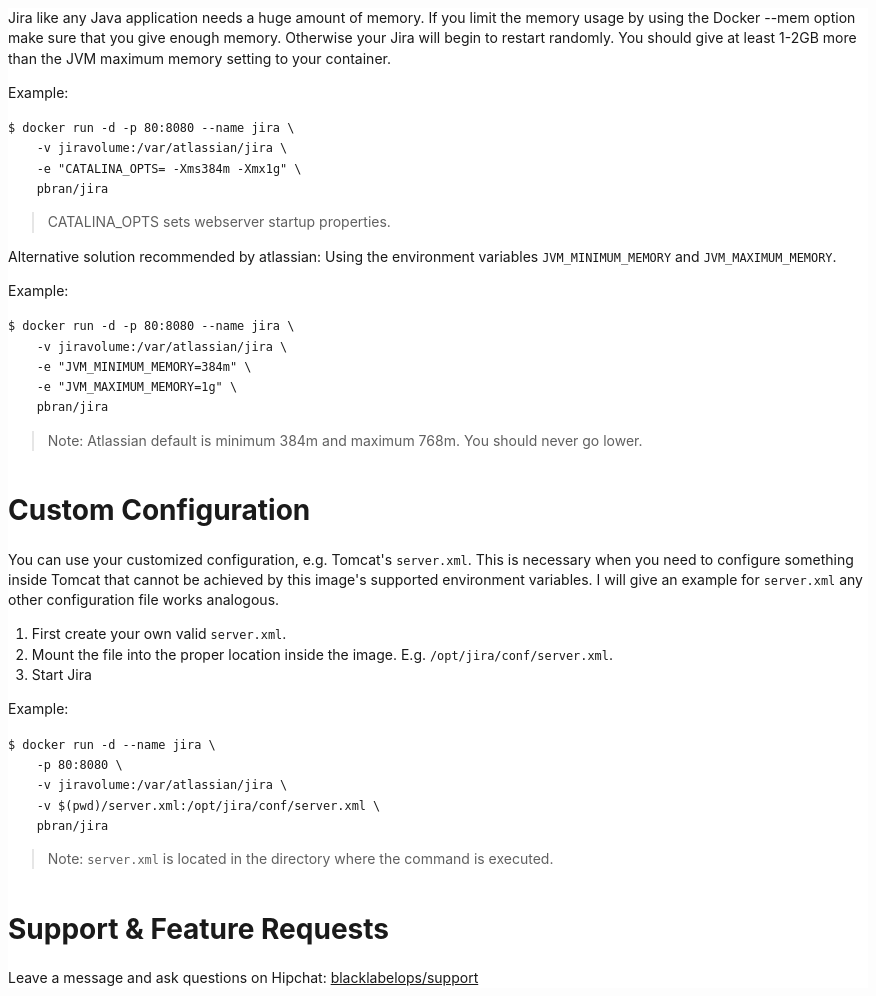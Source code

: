 Jira like any Java application needs a huge amount of memory. If you limit the memory usage by using the Docker --mem option make sure that you give enough memory. Otherwise your Jira will begin to restart randomly.
You should give at least 1-2GB more than the JVM maximum memory setting to your container.

Example:

~~~~
$ docker run -d -p 80:8080 --name jira \
    -v jiravolume:/var/atlassian/jira \
    -e "CATALINA_OPTS= -Xms384m -Xmx1g" \
    pbran/jira
~~~~

> CATALINA_OPTS sets webserver startup properties.

Alternative solution recommended by atlassian: Using the environment variables `JVM_MINIMUM_MEMORY` and `JVM_MAXIMUM_MEMORY`.

Example:

~~~~
$ docker run -d -p 80:8080 --name jira \
    -v jiravolume:/var/atlassian/jira \
    -e "JVM_MINIMUM_MEMORY=384m" \
    -e "JVM_MAXIMUM_MEMORY=1g" \
    pbran/jira
~~~~

> Note: Atlassian default is minimum 384m and maximum 768m. You should never go lower.

# Custom Configuration

You can use your customized configuration, e.g. Tomcat's `server.xml`. This is necessary when you need to configure something inside Tomcat that cannot be achieved by this image's supported environment variables. I will give an example for `server.xml` any other configuration file works analogous.

1. First create your own valid `server.xml`.
1. Mount the file into the proper location inside the image. E.g. `/opt/jira/conf/server.xml`.
1. Start Jira

Example:

~~~~
$ docker run -d --name jira \
    -p 80:8080 \
    -v jiravolume:/var/atlassian/jira \
    -v $(pwd)/server.xml:/opt/jira/conf/server.xml \
    pbran/jira
~~~~

> Note: `server.xml` is located in the directory where the command is executed.

# Support & Feature Requests

Leave a message and ask questions on Hipchat: [blacklabelops/support](https://www.hipchat.com/gEorzhvnI)
